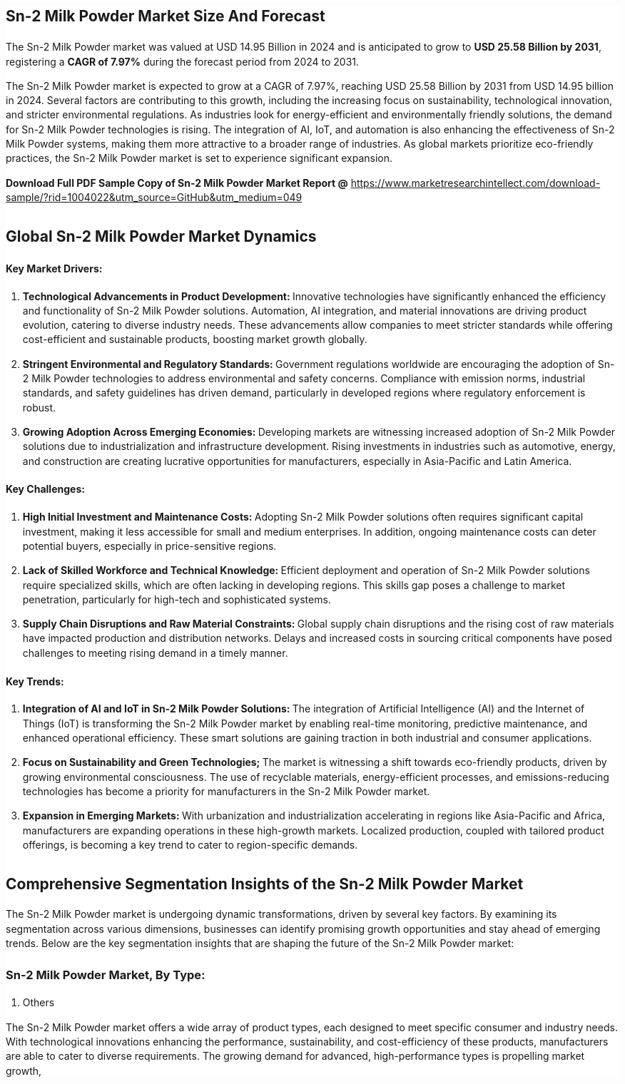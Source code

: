 <h2>Sn-2 Milk Powder Market Size And Forecast</h2><p>The Sn-2 Milk Powder market was valued at USD 14.95 Billion in 2024 and is anticipated to grow to <strong>USD 25.58 Billion by 2031</strong>, registering a <strong>CAGR of 7.97%</strong> during the forecast period from 2024 to 2031.</p><p>The Sn-2 Milk Powder market is expected to grow at a CAGR of 7.97%, reaching USD 25.58 Billion by 2031 from USD 14.95 billion in 2024. Several factors are contributing to this growth, including the increasing focus on sustainability, technological innovation, and stricter environmental regulations. As industries look for energy-efficient and environmentally friendly solutions, the demand for Sn-2 Milk Powder technologies is rising. The integration of AI, IoT, and automation is also enhancing the effectiveness of Sn-2 Milk Powder systems, making them more attractive to a broader range of industries. As global markets prioritize eco-friendly practices, the Sn-2 Milk Powder market is set to experience significant expansion.</p><p><strong>Download Full PDF Sample Copy of Sn-2 Milk Powder Market Report @</strong>&nbsp;<a href="https://www.marketresearchintellect.com/download-sample/?rid=1004022&amp;utm_source=GitHub&amp;utm_medium=049">https://www.marketresearchintellect.com/download-sample/?rid=1004022&amp;utm_source=GitHub&amp;utm_medium=049</a></p><h2>Global Sn-2 Milk Powder Market Dynamics</h2><h4><strong>Key Market Drivers:</strong></h4><ol><li><p><strong>Technological Advancements in Product Development:&nbsp;</strong>Innovative technologies have significantly enhanced the efficiency and functionality of Sn-2 Milk Powder solutions. Automation, AI integration, and material innovations are driving product evolution, catering to diverse industry needs. These advancements allow companies to meet stricter standards while offering cost-efficient and sustainable products, boosting market growth globally.</p></li><li><p><strong>Stringent Environmental and Regulatory Standards:&nbsp;</strong>Government regulations worldwide are encouraging the adoption of Sn-2 Milk Powder technologies to address environmental and safety concerns. Compliance with emission norms, industrial standards, and safety guidelines has driven demand, particularly in developed regions where regulatory enforcement is robust.</p></li><li><p><strong>Growing Adoption Across Emerging Economies:&nbsp;</strong>Developing markets are witnessing increased adoption of Sn-2 Milk Powder solutions due to industrialization and infrastructure development. Rising investments in industries such as automotive, energy, and construction are creating lucrative opportunities for manufacturers, especially in Asia-Pacific and Latin America.</p></li></ol><h4><strong>Key Challenges:</strong></h4><ol><li><p><strong>High Initial Investment and Maintenance Costs:&nbsp;</strong>Adopting Sn-2 Milk Powder solutions often requires significant capital investment, making it less accessible for small and medium enterprises. In addition, ongoing maintenance costs can deter potential buyers, especially in price-sensitive regions.</p></li><li><p><strong>Lack of Skilled Workforce and Technical Knowledge:&nbsp;</strong>Efficient deployment and operation of Sn-2 Milk Powder solutions require specialized skills, which are often lacking in developing regions. This skills gap poses a challenge to market penetration, particularly for high-tech and sophisticated systems.</p></li><li><p><strong>Supply Chain Disruptions and Raw Material Constraints:&nbsp;</strong>Global supply chain disruptions and the rising cost of raw materials have impacted production and distribution networks. Delays and increased costs in sourcing critical components have posed challenges to meeting rising demand in a timely manner.</p></li></ol><h4><strong>Key Trends:</strong></h4><ol><li><p><strong>Integration of AI and IoT in Sn-2 Milk Powder Solutions:&nbsp;</strong>The integration of Artificial Intelligence (AI) and the Internet of Things (IoT) is transforming the Sn-2 Milk Powder market by enabling real-time monitoring, predictive maintenance, and enhanced operational efficiency. These smart solutions are gaining traction in both industrial and consumer applications.</p></li><li><p><strong>Focus on Sustainability and Green Technologies;&nbsp;</strong>The market is witnessing a shift towards eco-friendly products, driven by growing environmental consciousness. The use of recyclable materials, energy-efficient processes, and emissions-reducing technologies has become a priority for manufacturers in the Sn-2 Milk Powder market.</p></li><li><p><strong>Expansion in Emerging Markets:&nbsp;</strong>With urbanization and industrialization accelerating in regions like Asia-Pacific and Africa, manufacturers are expanding operations in these high-growth markets. Localized production, coupled with tailored product offerings, is becoming a key trend to cater to region-specific demands.</p></li></ol><div class="article-main__content" data-test-id="publishing-text-block"><h2>Comprehensive Segmentation Insights of the Sn-2 Milk Powder Market</h2><p>The Sn-2 Milk Powder market is undergoing dynamic transformations, driven by several key factors. By examining its segmentation across various dimensions, businesses can identify promising growth opportunities and stay ahead of emerging trends. Below are the key segmentation insights that are shaping the future of the Sn-2 Milk Powder market:</p><h3><strong>Sn-2 Milk Powder Market, By Type:<br /></strong></h3><ol><li>Others</li></ol><p>The Sn-2 Milk Powder market offers a wide array of product types, each designed to meet specific consumer and industry needs. With technological innovations enhancing the performance, sustainability, and cost-efficiency of these products, manufacturers are able to cater to diverse requirements. The growing demand for advanced, high-performance types is propelling market growth,